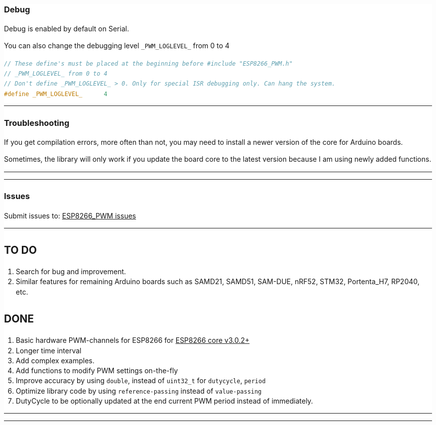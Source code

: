 
### Debug

Debug is enabled by default on Serial.

You can also change the debugging level `_PWM_LOGLEVEL_` from 0 to 4

```cpp
// These define's must be placed at the beginning before #include "ESP8266_PWM.h"
// _PWM_LOGLEVEL_ from 0 to 4
// Don't define _PWM_LOGLEVEL_ > 0. Only for special ISR debugging only. Can hang the system.
#define _PWM_LOGLEVEL_      4
```

---

### Troubleshooting

If you get compilation errors, more often than not, you may need to install a newer version of the core for Arduino boards.

Sometimes, the library will only work if you update the board core to the latest version because I am using newly added functions.


---
---

### Issues

Submit issues to: [ESP8266_PWM issues](https://github.com/khoih-prog/ESP8266_PWM/issues)

---

## TO DO

1. Search for bug and improvement.
2. Similar features for remaining Arduino boards such as SAMD21, SAMD51, SAM-DUE, nRF52, STM32, Portenta_H7, RP2040, etc.



## DONE

1. Basic hardware PWM-channels for ESP8266 for [ESP8266 core v3.0.2+](https://github.com/esp8266/Arduino/releases/tag/3.0.2)
2. Longer time interval
3. Add complex examples.
4. Add functions to modify PWM settings on-the-fly
5. Improve accuracy by using `double`, instead of `uint32_t` for `dutycycle`, `period`
6. Optimize library code by using `reference-passing` instead of `value-passing`
7. DutyCycle to be optionally updated at the end current PWM period instead of immediately.

---
---
